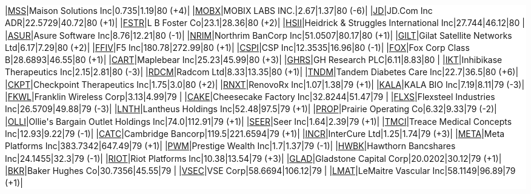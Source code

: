 |[MSS](https://finance.yahoo.com/quote/MSS/)|Maison Solutions Inc|0.735|1.19|80 (+4)|
|[MOBX](https://finance.yahoo.com/quote/MOBX/)|MOBIX LABS  INC.|2.67|1.37|80 (-6)|
|[JD](https://finance.yahoo.com/quote/JD/)|JD.Com Inc ADR|22.5729|40.72|80 (+1)|
|[FSTR](https://finance.yahoo.com/quote/FSTR/)|L B Foster Co|23.1|28.36|80 (+2)|
|[HSII](https://finance.yahoo.com/quote/HSII/)|Heidrick & Struggles International Inc|27.744|46.12|80 |
|[ASUR](https://finance.yahoo.com/quote/ASUR/)|Asure Software Inc|8.76|12.21|80 (-1)|
|[NRIM](https://finance.yahoo.com/quote/NRIM/)|Northrim BanCorp Inc|51.0507|80.17|80 (+1)|
|[GILT](https://finance.yahoo.com/quote/GILT/)|Gilat Satellite Networks Ltd|6.17|7.29|80 (+2)|
|[FFIV](https://finance.yahoo.com/quote/FFIV/)|F5 Inc|180.78|272.99|80 (+1)|
|[CSPI](https://finance.yahoo.com/quote/CSPI/)|CSP Inc|12.3535|16.96|80 (-1)|
|[FOX](https://finance.yahoo.com/quote/FOX/)|Fox Corp Class B|28.6893|46.55|80 (+1)|
|[CART](https://finance.yahoo.com/quote/CART/)|Maplebear Inc|25.23|45.99|80 (+3)|
|[GHRS](https://finance.yahoo.com/quote/GHRS/)|GH Research PLC|6.11|8.83|80 |
|[IKT](https://finance.yahoo.com/quote/IKT/)|Inhibikase Therapeutics Inc|2.15|2.81|80 (-3)|
|[RDCM](https://finance.yahoo.com/quote/RDCM/)|Radcom Ltd|8.33|13.35|80 (+1)|
|[TNDM](https://finance.yahoo.com/quote/TNDM/)|Tandem Diabetes Care Inc|22.7|36.5|80 (+6)|
|[CKPT](https://finance.yahoo.com/quote/CKPT/)|Checkpoint Therapeutics Inc|1.75|3.0|80 (+2)|
|[RNXT](https://finance.yahoo.com/quote/RNXT/)|RenovoRx Inc|1.07|1.38|79 (+1)|
|[KALA](https://finance.yahoo.com/quote/KALA/)|KALA BIO Inc|7.19|8.11|79 (-3)|
|[FKWL](https://finance.yahoo.com/quote/FKWL/)|Franklin Wireless Corp|3.13|4.99|79 |
|[CAKE](https://finance.yahoo.com/quote/CAKE/)|Cheesecake Factory Inc|32.8244|51.47|79 |
|[FLXS](https://finance.yahoo.com/quote/FLXS/)|Flexsteel Industries Inc|26.5709|49.88|79 (-3)|
|[LNTH](https://finance.yahoo.com/quote/LNTH/)|Lantheus Holdings Inc|52.48|97.5|79 (+1)|
|[PROP](https://finance.yahoo.com/quote/PROP/)|Prairie Operating Co|6.32|9.33|79 (-2)|
|[OLLI](https://finance.yahoo.com/quote/OLLI/)|Ollie's Bargain Outlet Holdings Inc|74.0|112.91|79 (+1)|
|[SEER](https://finance.yahoo.com/quote/SEER/)|Seer Inc|1.64|2.39|79 (+1)|
|[TMCI](https://finance.yahoo.com/quote/TMCI/)|Treace Medical Concepts Inc|12.93|9.22|79 (-1)|
|[CATC](https://finance.yahoo.com/quote/CATC/)|Cambridge Bancorp|119.5|221.6594|79 (+1)|
|[INCR](https://finance.yahoo.com/quote/INCR/)|InterCure Ltd|1.25|1.74|79 (+3)|
|[META](https://finance.yahoo.com/quote/META/)|Meta Platforms Inc|383.7342|647.49|79 (+1)|
|[PWM](https://finance.yahoo.com/quote/PWM/)|Prestige Wealth Inc|1.7|1.37|79 (-1)|
|[HWBK](https://finance.yahoo.com/quote/HWBK/)|Hawthorn Bancshares Inc|24.1455|32.3|79 (-1)|
|[RIOT](https://finance.yahoo.com/quote/RIOT/)|Riot Platforms Inc|10.38|13.54|79 (+3)|
|[GLAD](https://finance.yahoo.com/quote/GLAD/)|Gladstone Capital Corp|20.0202|30.12|79 (+1)|
|[BKR](https://finance.yahoo.com/quote/BKR/)|Baker Hughes Co|30.7356|45.55|79 |
|[VSEC](https://finance.yahoo.com/quote/VSEC/)|VSE Corp|58.6694|106.12|79 |
|[LMAT](https://finance.yahoo.com/quote/LMAT/)|LeMaitre Vascular Inc|58.1149|96.89|79 (+1)|